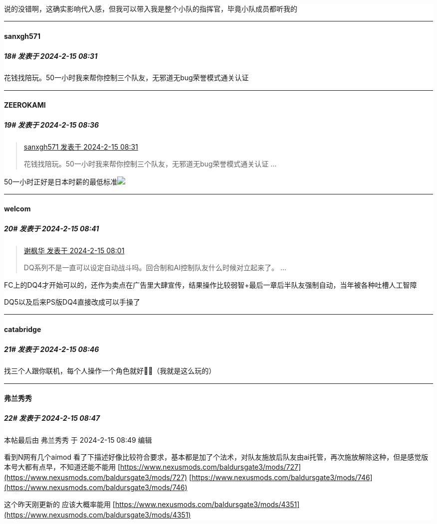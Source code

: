 说的没错啊，这确实影响代入感，但我可以带入我是整个小队的指挥官，毕竟小队成员都听我的

*****

####  sanxgh571  
##### 18#       发表于 2024-2-15 08:31

花钱找陪玩。50一小时我来帮你控制三个队友，无邪道无bug荣誉模式通关认证

*****

####  ZEEROKAMI  
##### 19#       发表于 2024-2-15 08:36

<blockquote><a href="httphttps://bbs.saraba1st.com/2b/forum.php?mod=redirect&amp;goto=findpost&amp;pid=63964310&amp;ptid=2171871" target="_blank">sanxgh571 发表于 2024-2-15 08:31</a>

花钱找陪玩。50一小时我来帮你控制三个队友，无邪道无bug荣誉模式通关认证 ...</blockquote>
50一小时正好是日本时薪的最低标准<img src="https://static.saraba1st.com/image/smiley/face2017/049.png" referrerpolicy="no-referrer">

*****

####  welcom  
##### 20#       发表于 2024-2-15 08:41

<blockquote><a href="httphttps://bbs.saraba1st.com/2b/forum.php?mod=redirect&amp;goto=findpost&amp;pid=63964258&amp;ptid=2171871" target="_blank">谢枫华 发表于 2024-2-15 08:01</a>

DQ系列不是一直可以设定自动战斗吗。回合制和AI控制队友什么时候对立起来了。 ...</blockquote>
FC上的DQ4才开始可以的，还作为卖点在广告里大肆宣传，结果操作比较弱智+最后一章后半队友强制自动，当年被各种吐槽人工智障

DQ5以及后来PS版DQ4直接改成可以手操了

*****

####  catabridge  
##### 21#       发表于 2024-2-15 08:46

找三个人跟你联机，每个人操作一个角色就好👌🏻（我就是这么玩的）

*****

####  弗兰秀秀  
##### 22#       发表于 2024-2-15 08:47

 本帖最后由 弗兰秀秀 于 2024-2-15 08:49 编辑 

看到N网有几个aimod 看了下描述好像比较符合要求，基本都是加了个法术，对队友施放后队友由ai托管，再次施放解除这种，但是感觉版本号大都有点早，不知道还能不能用
[https://www.nexusmods.com/baldursgate3/mods/727](https://www.nexusmods.com/baldursgate3/mods/727)
[https://www.nexusmods.com/baldursgate3/mods/746](https://www.nexusmods.com/baldursgate3/mods/746)

这个昨天刚更新的 应该大概率能用
[https://www.nexusmods.com/baldursgate3/mods/4351](https://www.nexusmods.com/baldursgate3/mods/4351)
